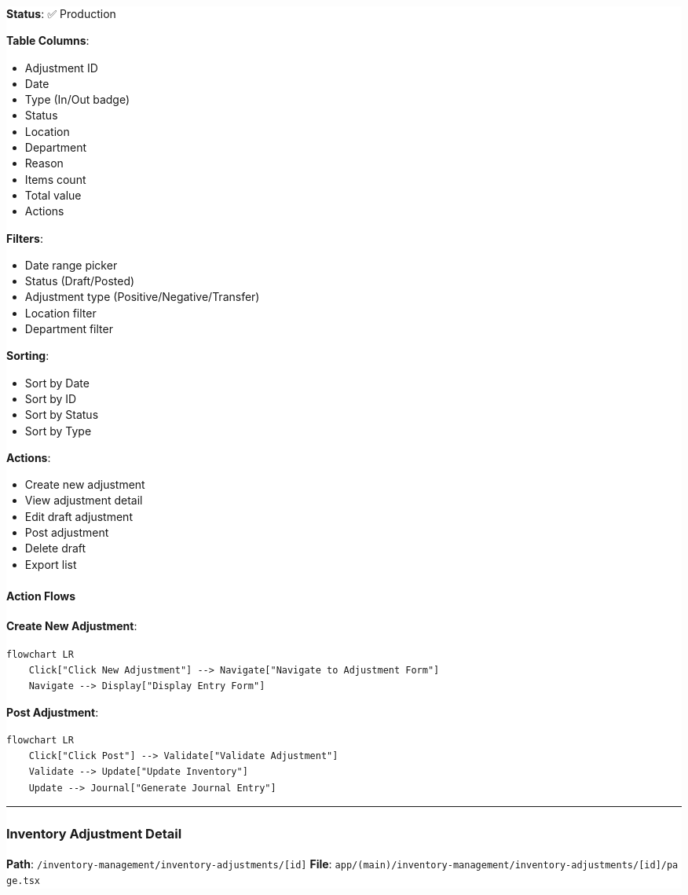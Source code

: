 **Status**: ✅ Production

**Table Columns**:
- Adjustment ID
- Date
- Type (In/Out badge)
- Status
- Location
- Department
- Reason
- Items count
- Total value
- Actions

**Filters**:
- Date range picker
- Status (Draft/Posted)
- Adjustment type (Positive/Negative/Transfer)
- Location filter
- Department filter

**Sorting**:
- Sort by Date
- Sort by ID
- Sort by Status
- Sort by Type

**Actions**:
- Create new adjustment
- View adjustment detail
- Edit draft adjustment
- Post adjustment
- Delete draft
- Export list

#### Action Flows

**Create New Adjustment**:
```mermaid
flowchart LR
    Click["Click New Adjustment"] --> Navigate["Navigate to Adjustment Form"]
    Navigate --> Display["Display Entry Form"]
```

**Post Adjustment**:
```mermaid
flowchart LR
    Click["Click Post"] --> Validate["Validate Adjustment"]
    Validate --> Update["Update Inventory"]
    Update --> Journal["Generate Journal Entry"]
```

---

### Inventory Adjustment Detail
**Path**: `/inventory-management/inventory-adjustments/[id]`
**File**: `app/(main)/inventory-management/inventory-adjustments/[id]/page.tsx`
